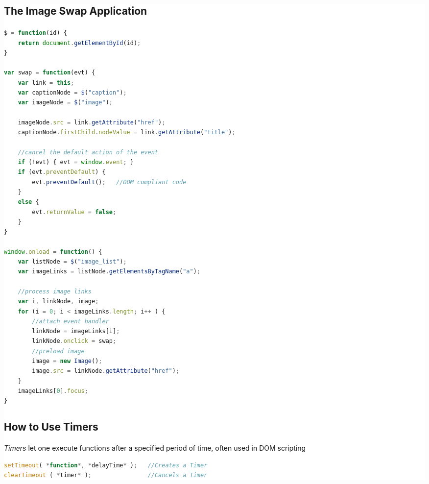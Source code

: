 ## The Image Swap Application

```javascript
$ = function(id) {
    return document.getElementById(id);
}

var swap = function(evt) {
    var link = this;
    var captionNode = $("caption");
    var imageNode = $("image");

    imageNode.src = link.getAttribute("href");
    captionNode.firstChild.nodeValue = link.getAttribute("title");

    //cancel the default action of the event
    if (!evt) { evt = window.event; }
    if (evt.preventDefault) {
        evt.preventDefault();   //DOM compliant code
    }
    else {
        evt.returnValue = false;
    }
}

window.onload = function() {
    var listNode = $("image_list");
    var imageLinks = listNode.getElementsByTagName("a");

    //process image links
    var i, linkNode, image;
    for (i = 0; i < imageLinks.length; i++ ) {
        //attach event handler
        linkNode = imageLinks[i];
        linkNode.onclick = swap;
        //preload image
        image = new Image();
        image.src = linkNode.getAttribute("href");
    }
    imageLinks[0].focus;
}
```

## How to Use Timers

*Timers* let one execute functions after a specified period of time, often used in DOM scripting

```javascript
setTimeout( *function*, *delayTime* );   //Creates a Timer
clearTimeout ( *timer* );                //Cancels a Timer
```
